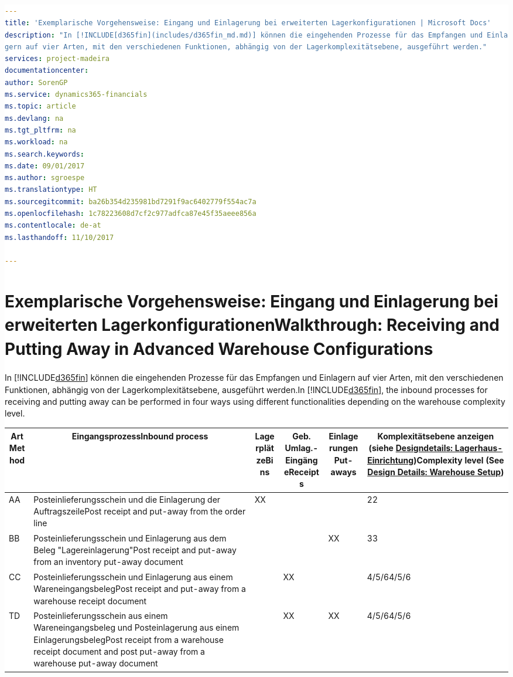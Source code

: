 ```yaml
---
title: 'Exemplarische Vorgehensweise: Eingang und Einlagerung bei erweiterten Lagerkonfigurationen | Microsoft Docs'
description: "In [!INCLUDE[d365fin](includes/d365fin_md.md)] können die eingehenden Prozesse für das Empfangen und Einlagern auf vier Arten, mit den verschiedenen Funktionen, abhängig von der Lagerkomplexitätsebene, ausgeführt werden."
services: project-madeira
documentationcenter: 
author: SorenGP
ms.service: dynamics365-financials
ms.topic: article
ms.devlang: na
ms.tgt_pltfrm: na
ms.workload: na
ms.search.keywords: 
ms.date: 09/01/2017
ms.author: sgroespe
ms.translationtype: HT
ms.sourcegitcommit: ba26b354d235981bd7291f9ac6402779f554ac7a
ms.openlocfilehash: 1c78223608d7cf2c977adfca87e45f35aeee856a
ms.contentlocale: de-at
ms.lasthandoff: 11/10/2017

---
```

# <a name="walkthrough-receiving-and-putting-away-in-advanced-warehouse-configurations"></a><span data-ttu-id="a5dfe-103">Exemplarische Vorgehensweise: Eingang und Einlagerung bei erweiterten Lagerkonfigurationen</span><span class="sxs-lookup"><span data-stu-id="a5dfe-103">Walkthrough: Receiving and Putting Away in Advanced Warehouse Configurations</span></span>
<span data-ttu-id="a5dfe-104">In [!INCLUDE[d365fin](includes/d365fin_md.md)] können die eingehenden Prozesse für das Empfangen und Einlagern auf vier Arten, mit den verschiedenen Funktionen, abhängig von der Lagerkomplexitätsebene, ausgeführt werden.</span><span class="sxs-lookup"><span data-stu-id="a5dfe-104">In [!INCLUDE[d365fin](includes/d365fin_md.md)], the inbound processes for receiving and putting away can be performed in four ways using different functionalities depending on the warehouse complexity level.</span></span>  

|<span data-ttu-id="a5dfe-105">Art</span><span class="sxs-lookup"><span data-stu-id="a5dfe-105">Method</span></span>|<span data-ttu-id="a5dfe-106">Eingangsprozess</span><span class="sxs-lookup"><span data-stu-id="a5dfe-106">Inbound process</span></span>|<span data-ttu-id="a5dfe-107">Lagerplätze</span><span class="sxs-lookup"><span data-stu-id="a5dfe-107">Bins</span></span>|<span data-ttu-id="a5dfe-108">Geb. Umlag.-Eingänge</span><span class="sxs-lookup"><span data-stu-id="a5dfe-108">Receipts</span></span>|<span data-ttu-id="a5dfe-109">Einlagerungen</span><span class="sxs-lookup"><span data-stu-id="a5dfe-109">Put-aways</span></span>|<span data-ttu-id="a5dfe-110">Komplexitätsebene anzeigen (siehe [Designdetails: Lagerhaus-Einrichtung](design-details-warehouse-setup.md))</span><span class="sxs-lookup"><span data-stu-id="a5dfe-110">Complexity level (See [Design Details: Warehouse Setup](design-details-warehouse-setup.md))</span></span>|  
|------------|---------------------|----------|--------------|----------------|--------------------------------------------------------------------------------------------------------------------|  
|<span data-ttu-id="a5dfe-111">A</span><span class="sxs-lookup"><span data-stu-id="a5dfe-111">A</span></span>|<span data-ttu-id="a5dfe-112">Posteinlieferungsschein und die Einlagerung der Auftragszeile</span><span class="sxs-lookup"><span data-stu-id="a5dfe-112">Post receipt and put-away from the order line</span></span>|<span data-ttu-id="a5dfe-113">X</span><span class="sxs-lookup"><span data-stu-id="a5dfe-113">X</span></span>|||<span data-ttu-id="a5dfe-114">2</span><span class="sxs-lookup"><span data-stu-id="a5dfe-114">2</span></span>|  
|<span data-ttu-id="a5dfe-115">B</span><span class="sxs-lookup"><span data-stu-id="a5dfe-115">B</span></span>|<span data-ttu-id="a5dfe-116">Posteinlieferungsschein und Einlagerung aus dem Beleg "Lagereinlagerung"</span><span class="sxs-lookup"><span data-stu-id="a5dfe-116">Post receipt and put-away from an inventory put-away document</span></span>|||<span data-ttu-id="a5dfe-117">X</span><span class="sxs-lookup"><span data-stu-id="a5dfe-117">X</span></span>|<span data-ttu-id="a5dfe-118">3</span><span class="sxs-lookup"><span data-stu-id="a5dfe-118">3</span></span>|  
|<span data-ttu-id="a5dfe-119">C</span><span class="sxs-lookup"><span data-stu-id="a5dfe-119">C</span></span>|<span data-ttu-id="a5dfe-120">Posteinlieferungsschein und Einlagerung aus einem Wareneingangsbeleg</span><span class="sxs-lookup"><span data-stu-id="a5dfe-120">Post receipt and put-away from a warehouse receipt document</span></span>||<span data-ttu-id="a5dfe-121">X</span><span class="sxs-lookup"><span data-stu-id="a5dfe-121">X</span></span>||<span data-ttu-id="a5dfe-122">4/5/6</span><span class="sxs-lookup"><span data-stu-id="a5dfe-122">4/5/6</span></span>|  
|<span data-ttu-id="a5dfe-123">T</span><span class="sxs-lookup"><span data-stu-id="a5dfe-123">D</span></span>|<span data-ttu-id="a5dfe-124">Posteinlieferungsschein aus einem Wareneingangsbeleg und Posteinlagerung aus einem Einlagerungsbeleg</span><span class="sxs-lookup"><span data-stu-id="a5dfe-124">Post receipt from a warehouse receipt document and post put-away from a warehouse put-away document</span></span>||<span data-ttu-id="a5dfe-125">X</span><span class="sxs-lookup"><span data-stu-id="a5dfe-125">X</span></span>|<span data-ttu-id="a5dfe-126">X</span><span class="sxs-lookup"><span data-stu-id="a5dfe-126">X</span></span>|<span data-ttu-id="a5dfe-127">4/5/6</span><span class="sxs-lookup"><span data-stu-id="a5dfe-127">4/5/6</span></span>|  
